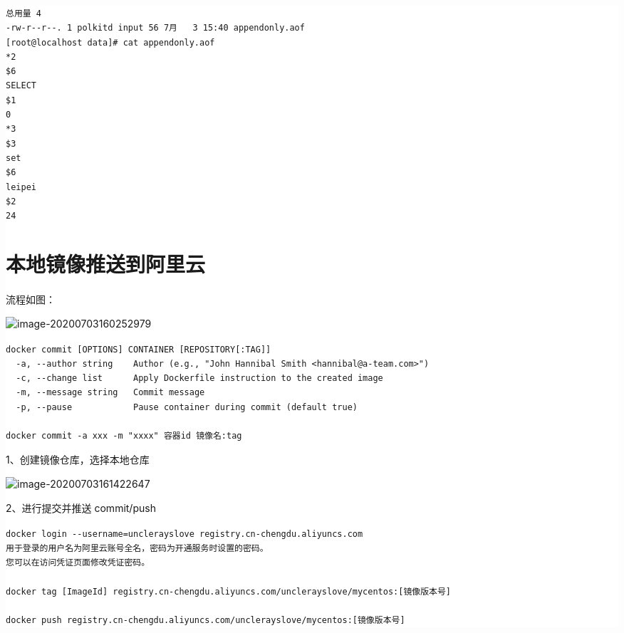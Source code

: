 ~~~shell
总用量 4
-rw-r--r--. 1 polkitd input 56 7月   3 15:40 appendonly.aof
[root@localhost data]# cat appendonly.aof 
*2
$6
SELECT
$1
0
*3
$3
set
$6
leipei
$2
24

~~~

# 本地镜像推送到阿里云

流程如图：

![image-20200703160252979](C:\Users\Uncle\AppData\Roaming\Typora\typora-user-images\image-20200703160252979.png)



~~~shell
docker commit [OPTIONS] CONTAINER [REPOSITORY[:TAG]]
  -a, --author string    Author (e.g., "John Hannibal Smith <hannibal@a-team.com>")
  -c, --change list      Apply Dockerfile instruction to the created image
  -m, --message string   Commit message
  -p, --pause            Pause container during commit (default true)

docker commit -a xxx -m "xxxx" 容器id 镜像名:tag

~~~



1、创建镜像仓库，选择本地仓库

![image-20200703161422647](C:\Users\Uncle\AppData\Roaming\Typora\typora-user-images\image-20200703161422647.png)

2、进行提交并推送 commit/push

~~~shell
docker login --username=unclerayslove registry.cn-chengdu.aliyuncs.com
用于登录的用户名为阿里云账号全名，密码为开通服务时设置的密码。
您可以在访问凭证页面修改凭证密码。

docker tag [ImageId] registry.cn-chengdu.aliyuncs.com/unclerayslove/mycentos:[镜像版本号]

docker push registry.cn-chengdu.aliyuncs.com/unclerayslove/mycentos:[镜像版本号]
~~~
